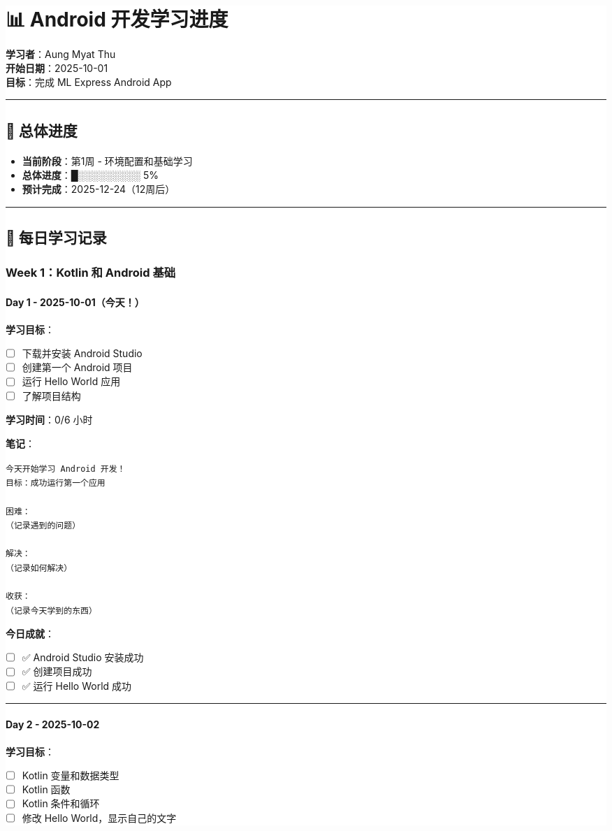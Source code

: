 # 📊 Android 开发学习进度

**学习者**：Aung Myat Thu  
**开始日期**：2025-10-01  
**目标**：完成 ML Express Android App

---

## 🎯 总体进度

- **当前阶段**：第1周 - 环境配置和基础学习
- **总体进度**：█░░░░░░░░░ 5%
- **预计完成**：2025-12-24（12周后）

---

## 📅 每日学习记录

### Week 1：Kotlin 和 Android 基础

#### Day 1 - 2025-10-01（今天！）
**学习目标**：
- [ ] 下载并安装 Android Studio
- [ ] 创建第一个 Android 项目
- [ ] 运行 Hello World 应用
- [ ] 了解项目结构

**学习时间**：0/6 小时

**笔记**：
```
今天开始学习 Android 开发！
目标：成功运行第一个应用

困难：
（记录遇到的问题）

解决：
（记录如何解决）

收获：
（记录今天学到的东西）
```

**今日成就**：
- [ ] ✅ Android Studio 安装成功
- [ ] ✅ 创建项目成功
- [ ] ✅ 运行 Hello World 成功

---

#### Day 2 - 2025-10-02
**学习目标**：
- [ ] Kotlin 变量和数据类型
- [ ] Kotlin 函数
- [ ] Kotlin 条件和循环
- [ ] 修改 Hello World，显示自己的文字
